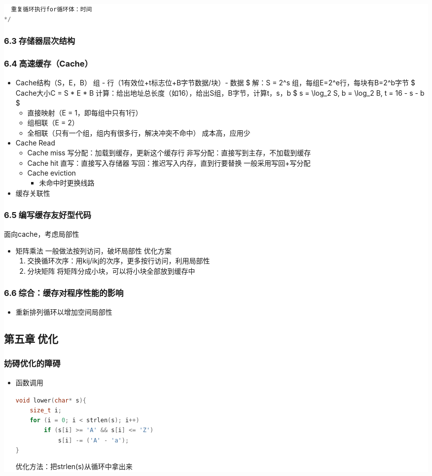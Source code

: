 ```c++
  重复循环执行for循环体：时间
*/
```

### 6.3 存储器层次结构

### 6.4 高速缓存（Cache）
* Cache结构（S，E，B）
  组 - 行（1有效位+t标志位+B字节数据/块）- 数据
  $
  解：S = 2^s 组，每组E=2^e行，每块有B=2^b字节 
  $
  Cache大小C = S * E * B
  计算：给出地址总长度（如16），给出S组，B字节，计算t，s，b
  $
  s = \log_2 S, b = \log_2 B, t = 16 - s - b
  $
  * 直接映射（E = 1，即每组中只有1行）
  * 组相联（E = 2）
  * 全相联（只有一个组，组内有很多行，解决冲突不命中）
    成本高，应用少
* Cache Read
  * Cache miss
    写分配：加载到缓存，更新这个缓存行
    非写分配：直接写到主存，不加载到缓存
  * Cache hit
    直写：直接写入存储器
    写回：推迟写入内存，直到行要替换 
   一般采用写回+写分配
  * Cache eviction
    * 未命中时更换线路
* 缓存关联性

### 6.5 编写缓存友好型代码
面向cache，考虑局部性
* 矩阵乘法
   一般做法按列访问，破坏局部性
   优化方案
   1. 交换循环次序：用kij/ikj的次序，更多按行访问，利用局部性
   2. 分块矩阵
     将矩阵分成小块，可以将小块全部放到缓存中 
### 6.6 综合：缓存对程序性能的影响
* 重新排列循环以增加空间局部性 

 
## 第五章 优化
### 妨碍优化的障碍
* 函数调用
    ```c++
    void lower(char* s){
        size_t i;
        for (i = 0; i < strlen(s); i++)
            if (s[i] >= 'A' && s[i] <= 'Z')
                s[i] -= ('A' - 'a');
    }
    ```
    优化方法：把strlen(s)从循环中拿出来

